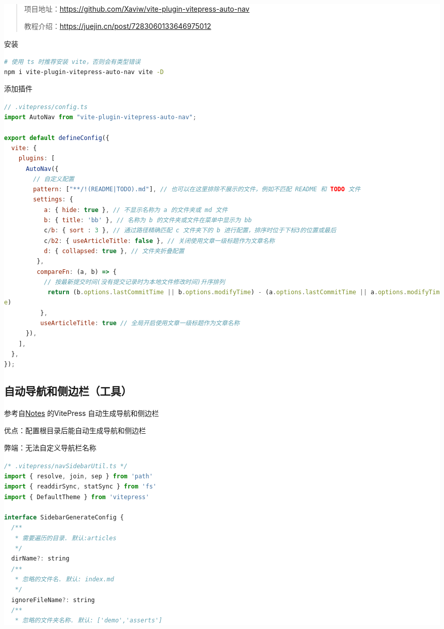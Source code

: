 > 项目地址：https://github.com/Xaviw/vite-plugin-vitepress-auto-nav
>
> 教程介绍：https://juejin.cn/post/7283060133646975012

安装

```sh
# 使用 ts 时推荐安装 vite，否则会有类型错误
npm i vite-plugin-vitepress-auto-nav vite -D
```

添加插件

```js
// .vitepress/config.ts
import AutoNav from "vite-plugin-vitepress-auto-nav";

export default defineConfig({
  vite: {
    plugins: [
      AutoNav({
        // 自定义配置
        pattern: ["**/!(README|TODO).md"], // 也可以在这里排除不展示的文件，例如不匹配 README 和 TODO 文件
        settings: {
           a: { hide: true }, // 不显示名称为 a 的文件夹或 md 文件
           b: { title: 'bb' }, // 名称为 b 的文件夹或文件在菜单中显示为 bb
           c/b: { sort : 3 }, // 通过路径精确匹配 c 文件夹下的 b 进行配置，排序时位于下标3的位置或最后
           c/b2: { useArticleTitle: false }, // 关闭使用文章一级标题作为文章名称
           d: { collapsed: true }, // 文件夹折叠配置
         },
         compareFn: (a, b) => {
           // 按最新提交时间(没有提交记录时为本地文件修改时间)升序排列
            return (b.options.lastCommitTime || b.options.modifyTime) - (a.options.lastCommitTime || a.options.modifyTime)
          },
          useArticleTitle: true // 全局开启使用文章一级标题作为文章名称
      }),
    ],
  },
});
```

## 自动导航和侧边栏（工具）

参考自[Notes](https://fang-kang.github.io/note/) 的VitePress 自动生成导航和侧边栏

优点：配置根目录后能自动生成导航和侧边栏

弊端：无法自定义导航栏名称

~~~js
/* .vitepress/navSidebarUtil.ts */
import { resolve, join, sep } from 'path'
import { readdirSync, statSync } from 'fs'
import { DefaultTheme } from 'vitepress'

interface SidebarGenerateConfig {
  /**
   * 需要遍历的目录. 默认:articles
   */
  dirName?: string
  /**
   * 忽略的文件名. 默认: index.md
   */
  ignoreFileName?: string
  /**
   * 忽略的文件夹名称. 默认: ['demo','asserts']
~~~